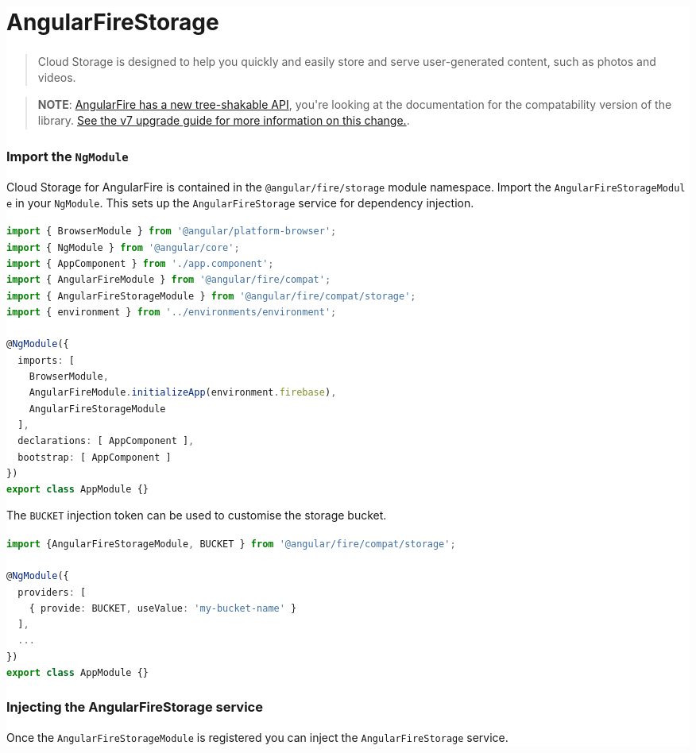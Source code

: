 # AngularFireStorage

> Cloud Storage is designed to help you quickly and easily store and serve user-generated content, such as photos and videos.

> **NOTE**: [AngularFire has a new tree-shakable API](../../../README.md#developer-guide), you're looking at the documentation for the compatability version of the library. [See the v7 upgrade guide for more information on this change.](../../version-7-upgrade.md).

### Import the `NgModule`

Cloud Storage for AngularFire is contained in the `@angular/fire/storage` module namespace. Import the `AngularFireStorageModule` in your `NgModule`. This sets up the `AngularFireStorage` service for dependency injection.

```ts
import { BrowserModule } from '@angular/platform-browser';
import { NgModule } from '@angular/core';
import { AppComponent } from './app.component';
import { AngularFireModule } from '@angular/fire/compat';
import { AngularFireStorageModule } from '@angular/fire/compat/storage';
import { environment } from '../environments/environment';

@NgModule({
  imports: [
    BrowserModule,
    AngularFireModule.initializeApp(environment.firebase),
    AngularFireStorageModule
  ],
  declarations: [ AppComponent ],
  bootstrap: [ AppComponent ]
})
export class AppModule {}
```

The `BUCKET` injection token can be used to customise the storage bucket.

```ts
import {AngularFireStorageModule, BUCKET } from '@angular/fire/compat/storage';

@NgModule({
  providers: [
    { provide: BUCKET, useValue: 'my-bucket-name' }
  ],
  ...
})
export class AppModule {}
```

### Injecting the AngularFireStorage service

Once the `AngularFireStorageModule` is registered you can inject the `AngularFireStorage` service.
